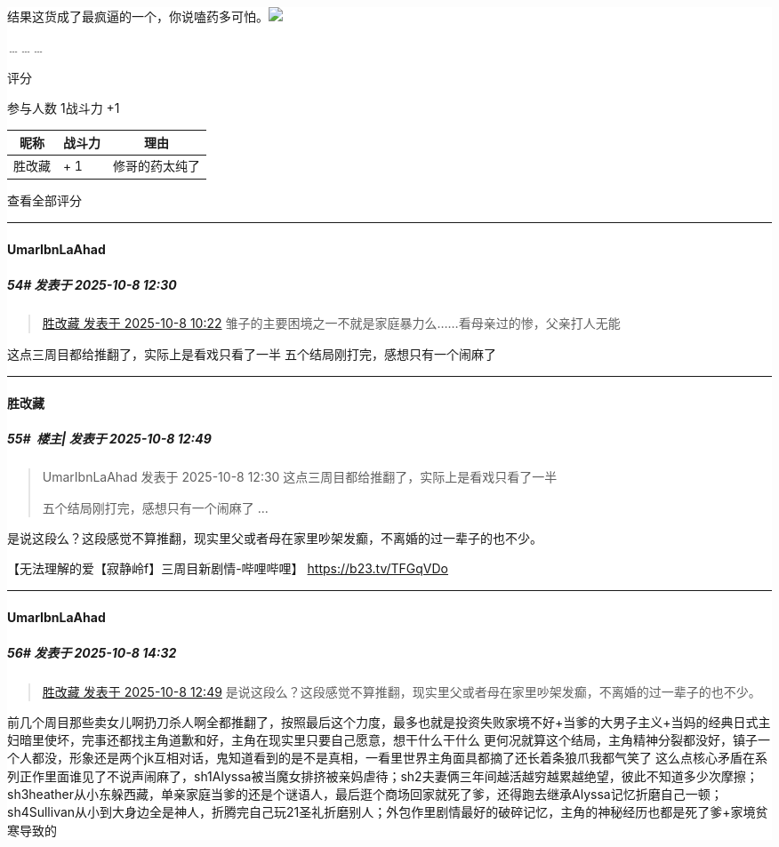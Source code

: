 结果这货成了最疯逼的一个，你说嗑药多可怕。<img src="https://static.stage1st.com/image/smiley/face2017/067.png" referrerpolicy="no-referrer">

﹍﹍﹍

评分

 参与人数 1战斗力 +1

|昵称|战斗力|理由|
|----|---|---|
| 胜改藏| + 1|修哥的药太纯了|

查看全部评分


*****

####  UmarIbnLaAhad  
##### 54#       发表于 2025-10-8 12:30

<blockquote><a href="httphttps://stage1st.com/2b/forum.php?mod=redirect&amp;goto=findpost&amp;pid=68539452&amp;ptid=2263414" target="_blank">胜改藏 发表于 2025-10-8 10:22</a>
 雏子的主要困境之一不就是家庭暴力么……看母亲过的惨，父亲打人无能</blockquote>
这点三周目都给推翻了，实际上是看戏只看了一半
五个结局刚打完，感想只有一个闹麻了


*****

####  胜改藏  
##### 55#         楼主| 发表于 2025-10-8 12:49

<blockquote>UmarIbnLaAhad 发表于 2025-10-8 12:30
这点三周目都给推翻了，实际上是看戏只看了一半

五个结局刚打完，感想只有一个闹麻了 ...</blockquote>
是说这段么？这段感觉不算推翻，现实里父或者母在家里吵架发癫，不离婚的过一辈子的也不少。

【无法理解的爱【寂静岭f】三周目新剧情-哔哩哔哩】 https://b23.tv/TFGqVDo


*****

####  UmarIbnLaAhad  
##### 56#       发表于 2025-10-8 14:32

<blockquote><a href="httphttps://stage1st.com/2b/forum.php?mod=redirect&amp;goto=findpost&amp;pid=68539938&amp;ptid=2263414" target="_blank">胜改藏 发表于 2025-10-8 12:49</a>
 是说这段么？这段感觉不算推翻，现实里父或者母在家里吵架发癫，不离婚的过一辈子的也不少。   </blockquote>
前几个周目那些卖女儿啊扔刀杀人啊全都推翻了，按照最后这个力度，最多也就是投资失败家境不好+当爹的大男子主义+当妈的经典日式主妇暗里使坏，完事还都找主角道歉和好，主角在现实里只要自己愿意，想干什么干什么
更何况就算这个结局，主角精神分裂都没好，镇子一个人都没，形象还是两个jk互相对话，鬼知道看到的是不是真相，一看里世界主角面具都摘了还长着条狼爪我都气笑了
这么点核心矛盾在系列正作里面谁见了不说声闹麻了，sh1Alyssa被当魔女排挤被亲妈虐待；sh2夫妻俩三年间越活越穷越累越绝望，彼此不知道多少次摩擦；sh3heather从小东躲西藏，单亲家庭当爹的还是个谜语人，最后逛个商场回家就死了爹，还得跑去继承Alyssa记忆折磨自己一顿；sh4Sullivan从小到大身边全是神人，折腾完自己玩21圣礼折磨别人；外包作里剧情最好的破碎记忆，主角的神秘经历也都是死了爹+家境贫寒导致的

